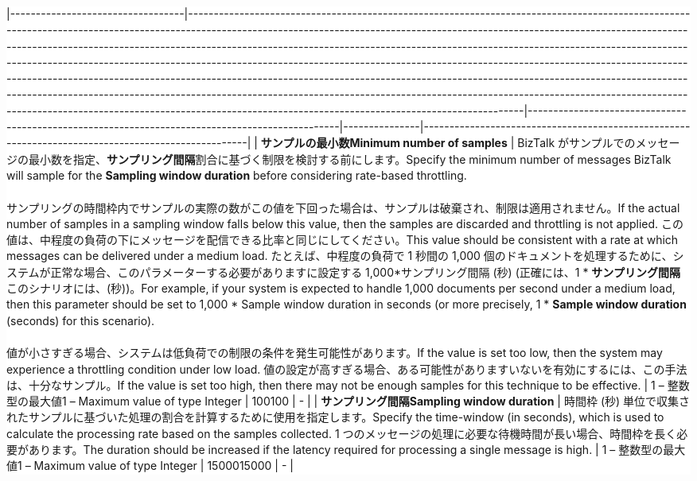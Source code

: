   |----------------------------------|------------------------------------------------------------------------------------------------------------------------------------------------------------------------------------------------------------------------------------------------------------------------------------------------------------------------------------------------------------------------------------------------------------------------------------------------------------------------------------------------------------------------------------------------------------------------------------------------------------------------------------------------------------------------------------------------------------------------------------------------------------------------------------------------------------------------------------------------------------------------------------------------|------------------------------------------------------------------------------------------------|---------------|---------------------------------------------------------------------------------------------------|
   |  <span data-ttu-id="6b619-175">**サンプルの最小数**</span><span class="sxs-lookup"><span data-stu-id="6b619-175">**Minimum number of samples**</span></span>   | <span data-ttu-id="6b619-176">BizTalk がサンプルでのメッセージの最小数を指定、**サンプリング間隔**割合に基づく制限を検討する前にします。</span><span class="sxs-lookup"><span data-stu-id="6b619-176">Specify the minimum number of messages BizTalk will sample for the **Sampling window duration** before considering rate-based throttling.</span></span><br /><br /> <span data-ttu-id="6b619-177">サンプリングの時間枠内でサンプルの実際の数がこの値を下回った場合は、サンプルは破棄され、制限は適用されません。</span><span class="sxs-lookup"><span data-stu-id="6b619-177">If the actual number of samples in a sampling window falls below this value, then the samples are discarded and throttling is not applied.</span></span> <span data-ttu-id="6b619-178">この値は、中程度の負荷の下にメッセージを配信できる比率と同じにしてください。</span><span class="sxs-lookup"><span data-stu-id="6b619-178">This value should be consistent with a rate at which messages can be delivered under a medium load.</span></span> <span data-ttu-id="6b619-179">たとえば、中程度の負荷で 1 秒間の 1,000 個のドキュメントを処理するために、システムが正常な場合、このパラメーターする必要がありますに設定する 1,000\*サンプリング間隔 (秒) (正確には、1 \* **サンプリング間隔**このシナリオには、(秒))。</span><span class="sxs-lookup"><span data-stu-id="6b619-179">For example, if your system is expected to handle 1,000 documents per second under a medium load, then this parameter should be set to 1,000 \* Sample window duration in seconds (or more precisely, 1 \* **Sample window duration** (seconds) for this scenario).</span></span><br /><br /> <span data-ttu-id="6b619-180">値が小さすぎる場合、システムは低負荷での制限の条件を発生可能性があります。</span><span class="sxs-lookup"><span data-stu-id="6b619-180">If the value is set too low, then the system may experience a throttling condition under low load.</span></span> <span data-ttu-id="6b619-181">値の設定が高すぎる場合、ある可能性がありますいないを有効にするには、この手法は、十分なサンプル。</span><span class="sxs-lookup"><span data-stu-id="6b619-181">If the value is set too high, then there may not be enough samples for this technique to be effective.</span></span> |                               <span data-ttu-id="6b619-182">1 – 整数型の最大値</span><span class="sxs-lookup"><span data-stu-id="6b619-182">1 – Maximum value of type Integer</span></span>                                |      <span data-ttu-id="6b619-183">100</span><span class="sxs-lookup"><span data-stu-id="6b619-183">100</span></span>      |                                                 -                                                 |
   |   <span data-ttu-id="6b619-184">**サンプリング間隔**</span><span class="sxs-lookup"><span data-stu-id="6b619-184">**Sampling window duration**</span></span>   |                                                                                                                                                                                                                                                                                                                                     <span data-ttu-id="6b619-185">時間枠 (秒) 単位で収集されたサンプルに基づいた処理の割合を計算するために使用を指定します。</span><span class="sxs-lookup"><span data-stu-id="6b619-185">Specify the time-window (in seconds), which is used to calculate the processing rate based on the samples collected.</span></span> <span data-ttu-id="6b619-186">1 つのメッセージの処理に必要な待機時間が長い場合、時間枠を長く必要があります。</span><span class="sxs-lookup"><span data-stu-id="6b619-186">The duration should be increased if the latency required for processing a single message is high.</span></span>                                                                                                                                                                                                                                                                                                                                     |                               <span data-ttu-id="6b619-187">1 – 整数型の最大値</span><span class="sxs-lookup"><span data-stu-id="6b619-187">1 – Maximum value of type Integer</span></span>                                |     <span data-ttu-id="6b619-188">15000</span><span class="sxs-lookup"><span data-stu-id="6b619-188">15000</span></span>     |                                                 -                                                 |
